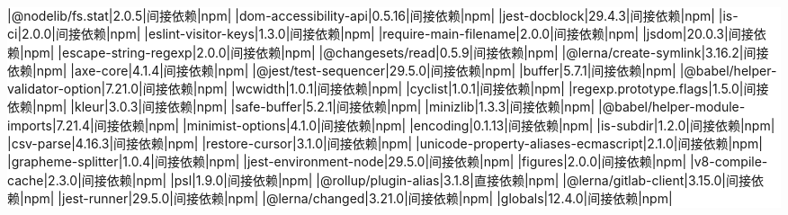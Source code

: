 |@nodelib/fs.stat|2.0.5|间接依赖|npm|
|dom-accessibility-api|0.5.16|间接依赖|npm|
|jest-docblock|29.4.3|间接依赖|npm|
|is-ci|2.0.0|间接依赖|npm|
|eslint-visitor-keys|1.3.0|间接依赖|npm|
|require-main-filename|2.0.0|间接依赖|npm|
|jsdom|20.0.3|间接依赖|npm|
|escape-string-regexp|2.0.0|间接依赖|npm|
|@changesets/read|0.5.9|间接依赖|npm|
|@lerna/create-symlink|3.16.2|间接依赖|npm|
|axe-core|4.1.4|间接依赖|npm|
|@jest/test-sequencer|29.5.0|间接依赖|npm|
|buffer|5.7.1|间接依赖|npm|
|@babel/helper-validator-option|7.21.0|间接依赖|npm|
|wcwidth|1.0.1|间接依赖|npm|
|cyclist|1.0.1|间接依赖|npm|
|regexp.prototype.flags|1.5.0|间接依赖|npm|
|kleur|3.0.3|间接依赖|npm|
|safe-buffer|5.2.1|间接依赖|npm|
|minizlib|1.3.3|间接依赖|npm|
|@babel/helper-module-imports|7.21.4|间接依赖|npm|
|minimist-options|4.1.0|间接依赖|npm|
|encoding|0.1.13|间接依赖|npm|
|is-subdir|1.2.0|间接依赖|npm|
|csv-parse|4.16.3|间接依赖|npm|
|restore-cursor|3.1.0|间接依赖|npm|
|unicode-property-aliases-ecmascript|2.1.0|间接依赖|npm|
|grapheme-splitter|1.0.4|间接依赖|npm|
|jest-environment-node|29.5.0|间接依赖|npm|
|figures|2.0.0|间接依赖|npm|
|v8-compile-cache|2.3.0|间接依赖|npm|
|psl|1.9.0|间接依赖|npm|
|@rollup/plugin-alias|3.1.8|直接依赖|npm|
|@lerna/gitlab-client|3.15.0|间接依赖|npm|
|jest-runner|29.5.0|间接依赖|npm|
|@lerna/changed|3.21.0|间接依赖|npm|
|globals|12.4.0|间接依赖|npm|